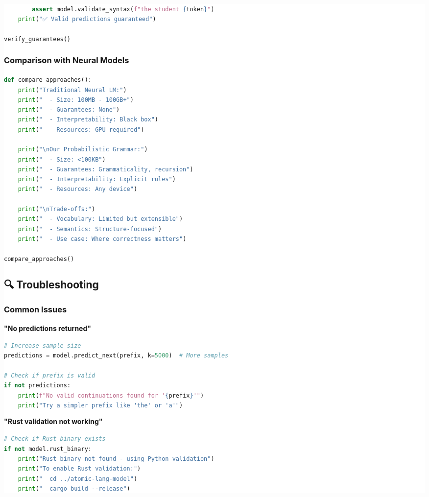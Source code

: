 ```python
        assert model.validate_syntax(f"the student {token}")
    print("✅ Valid predictions guaranteed")

verify_guarantees()
```

### Comparison with Neural Models

```python
def compare_approaches():
    print("Traditional Neural LM:")
    print("  - Size: 100MB - 100GB+")
    print("  - Guarantees: None")
    print("  - Interpretability: Black box")
    print("  - Resources: GPU required")
    
    print("\nOur Probabilistic Grammar:")
    print("  - Size: <100KB")
    print("  - Guarantees: Grammaticality, recursion")
    print("  - Interpretability: Explicit rules")
    print("  - Resources: Any device")
    
    print("\nTrade-offs:")
    print("  - Vocabulary: Limited but extensible")
    print("  - Semantics: Structure-focused")
    print("  - Use case: Where correctness matters")

compare_approaches()
```

## 🔍 Troubleshooting

### Common Issues

**"No predictions returned"**
```python
# Increase sample size
predictions = model.predict_next(prefix, k=5000)  # More samples

# Check if prefix is valid
if not predictions:
    print(f"No valid continuations found for '{prefix}'")
    print("Try a simpler prefix like 'the' or 'a'")
```

**"Rust validation not working"**
```python
# Check if Rust binary exists
if not model.rust_binary:
    print("Rust binary not found - using Python validation")
    print("To enable Rust validation:")
    print("  cd ../atomic-lang-model")
    print("  cargo build --release")
```
